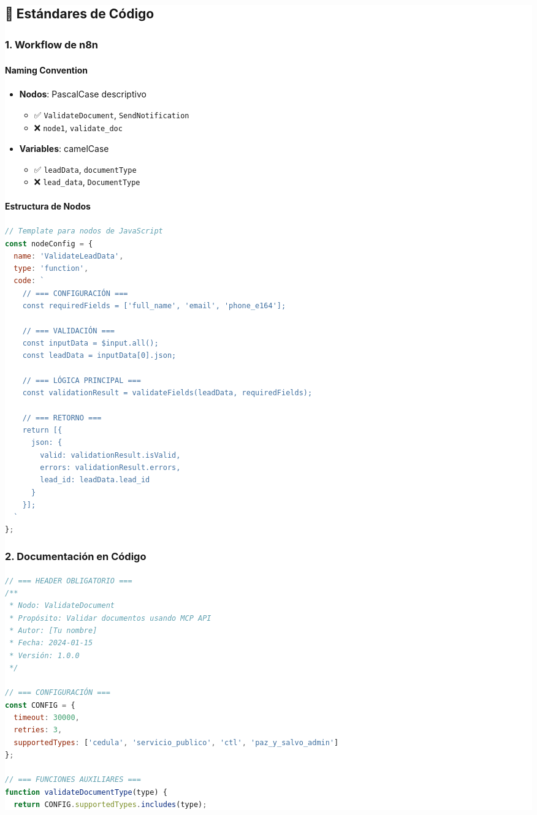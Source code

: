 ## 📏 Estándares de Código

### 1. Workflow de n8n

#### Naming Convention
- **Nodos**: PascalCase descriptivo
  - ✅ `ValidateDocument`, `SendNotification`
  - ❌ `node1`, `validate_doc`

- **Variables**: camelCase
  - ✅ `leadData`, `documentType`
  - ❌ `lead_data`, `DocumentType`

#### Estructura de Nodos
```javascript
// Template para nodos de JavaScript
const nodeConfig = {
  name: 'ValidateLeadData',
  type: 'function',
  code: `
    // === CONFIGURACIÓN ===
    const requiredFields = ['full_name', 'email', 'phone_e164'];
    
    // === VALIDACIÓN ===
    const inputData = $input.all();
    const leadData = inputData[0].json;
    
    // === LÓGICA PRINCIPAL ===
    const validationResult = validateFields(leadData, requiredFields);
    
    // === RETORNO ===
    return [{
      json: {
        valid: validationResult.isValid,
        errors: validationResult.errors,
        lead_id: leadData.lead_id
      }
    }];
  `
};
```

### 2. Documentación en Código

```javascript
// === HEADER OBLIGATORIO ===
/**
 * Nodo: ValidateDocument
 * Propósito: Validar documentos usando MCP API
 * Autor: [Tu nombre]
 * Fecha: 2024-01-15
 * Versión: 1.0.0
 */

// === CONFIGURACIÓN ===
const CONFIG = {
  timeout: 30000,
  retries: 3,
  supportedTypes: ['cedula', 'servicio_publico', 'ctl', 'paz_y_salvo_admin']
};

// === FUNCIONES AUXILIARES ===
function validateDocumentType(type) {
  return CONFIG.supportedTypes.includes(type);
```